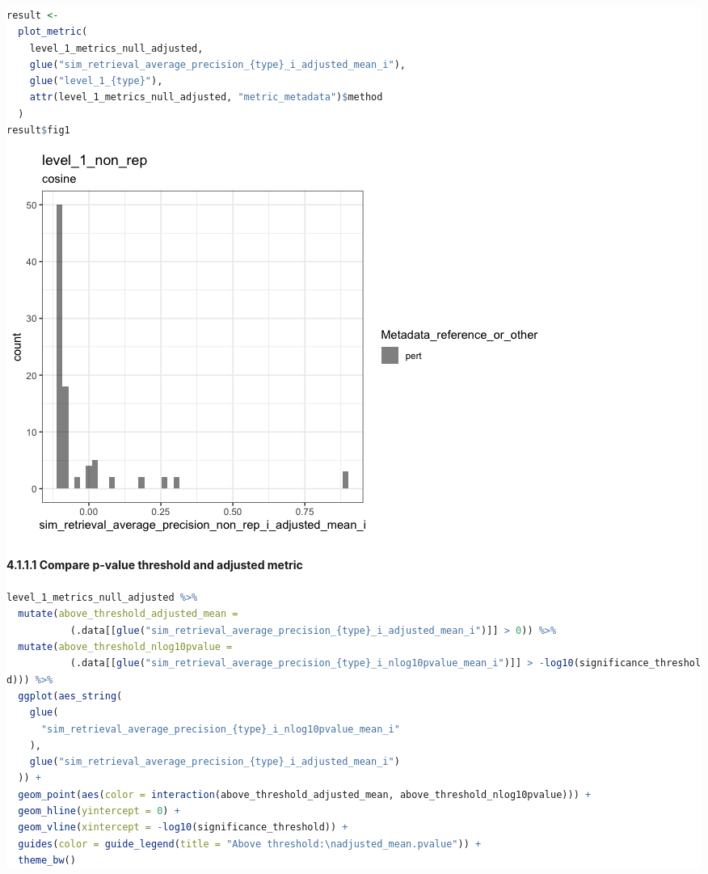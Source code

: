 ``` r
result <-
  plot_metric(
    level_1_metrics_null_adjusted,
    glue("sim_retrieval_average_precision_{type}_i_adjusted_mean_i"),
    glue("level_1_{type}"),
    attr(level_1_metrics_null_adjusted, "metric_metadata")$method
  )
result$fig1
```

![](5.inspect_metrics_files/figure-gfm/unnamed-chunk-16-1.png)

#### 4.1.1.1 Compare p-value threshold and adjusted metric

``` r
level_1_metrics_null_adjusted %>%
  mutate(above_threshold_adjusted_mean =
           (.data[[glue("sim_retrieval_average_precision_{type}_i_adjusted_mean_i")]] > 0)) %>%
  mutate(above_threshold_nlog10pvalue =
           (.data[[glue("sim_retrieval_average_precision_{type}_i_nlog10pvalue_mean_i")]] > -log10(significance_threshold))) %>%
  ggplot(aes_string(
    glue(
      "sim_retrieval_average_precision_{type}_i_nlog10pvalue_mean_i"
    ),
    glue("sim_retrieval_average_precision_{type}_i_adjusted_mean_i")
  )) +
  geom_point(aes(color = interaction(above_threshold_adjusted_mean, above_threshold_nlog10pvalue))) +
  geom_hline(yintercept = 0) +
  geom_vline(xintercept = -log10(significance_threshold)) +
  guides(color = guide_legend(title = "Above threshold:\nadjusted_mean.pvalue")) +
  theme_bw()
```
